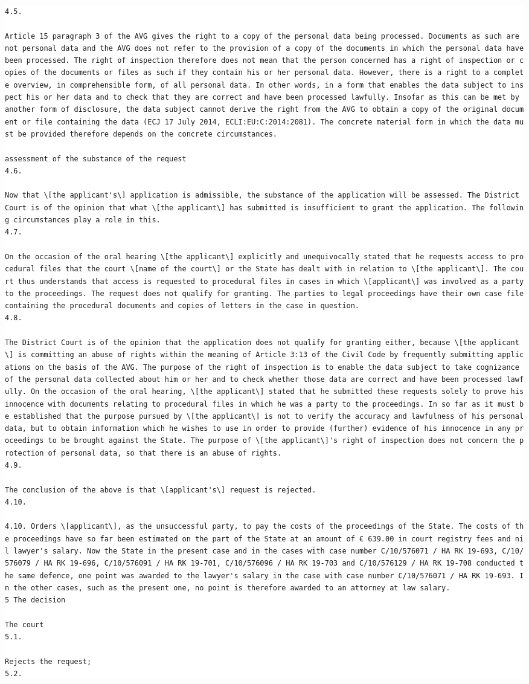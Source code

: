```
4.5.

Article 15 paragraph 3 of the AVG gives the right to a copy of the personal data being processed. Documents as such are not personal data and the AVG does not refer to the provision of a copy of the documents in which the personal data have been processed. The right of inspection therefore does not mean that the person concerned has a right of inspection or copies of the documents or files as such if they contain his or her personal data. However, there is a right to a complete overview, in comprehensible form, of all personal data. In other words, in a form that enables the data subject to inspect his or her data and to check that they are correct and have been processed lawfully. Insofar as this can be met by another form of disclosure, the data subject cannot derive the right from the AVG to obtain a copy of the original document or file containing the data (ECJ 17 July 2014, ECLI:EU:C:2014:2081). The concrete material form in which the data must be provided therefore depends on the concrete circumstances.

assessment of the substance of the request
4.6.

Now that \[the applicant's\] application is admissible, the substance of the application will be assessed. The District Court is of the opinion that what \[the applicant\] has submitted is insufficient to grant the application. The following circumstances play a role in this.
4.7.

On the occasion of the oral hearing \[the applicant\] explicitly and unequivocally stated that he requests access to procedural files that the court \[name of the court\] or the State has dealt with in relation to \[the applicant\]. The court thus understands that access is requested to procedural files in cases in which \[applicant\] was involved as a party to the proceedings. The request does not qualify for granting. The parties to legal proceedings have their own case file containing the procedural documents and copies of letters in the case in question.
4.8.

The District Court is of the opinion that the application does not qualify for granting either, because \[the applicant\] is committing an abuse of rights within the meaning of Article 3:13 of the Civil Code by frequently submitting applications on the basis of the AVG. The purpose of the right of inspection is to enable the data subject to take cognizance of the personal data collected about him or her and to check whether those data are correct and have been processed lawfully. On the occasion of the oral hearing, \[the applicant\] stated that he submitted these requests solely to prove his innocence with documents relating to procedural files in which he was a party to the proceedings. In so far as it must be established that the purpose pursued by \[the applicant\] is not to verify the accuracy and lawfulness of his personal data, but to obtain information which he wishes to use in order to provide (further) evidence of his innocence in any proceedings to be brought against the State. The purpose of \[the applicant\]'s right of inspection does not concern the protection of personal data, so that there is an abuse of rights.
4.9.

The conclusion of the above is that \[applicant's\] request is rejected.
4.10.

4.10. Orders \[applicant\], as the unsuccessful party, to pay the costs of the proceedings of the State. The costs of the proceedings have so far been estimated on the part of the State at an amount of € 639.00 in court registry fees and nil lawyer's salary. Now the State in the present case and in the cases with case number C/10/576071 / HA RK 19-693, C/10/576079 / HA RK 19-696, C/10/576091 / HA RK 19-701, C/10/576096 / HA RK 19-703 and C/10/576129 / HA RK 19-708 conducted the same defence, one point was awarded to the lawyer's salary in the case with case number C/10/576071 / HA RK 19-693. In the other cases, such as the present one, no point is therefore awarded to an attorney at law salary.
5 The decision

The court
5.1.

Rejects the request;
5.2.

```